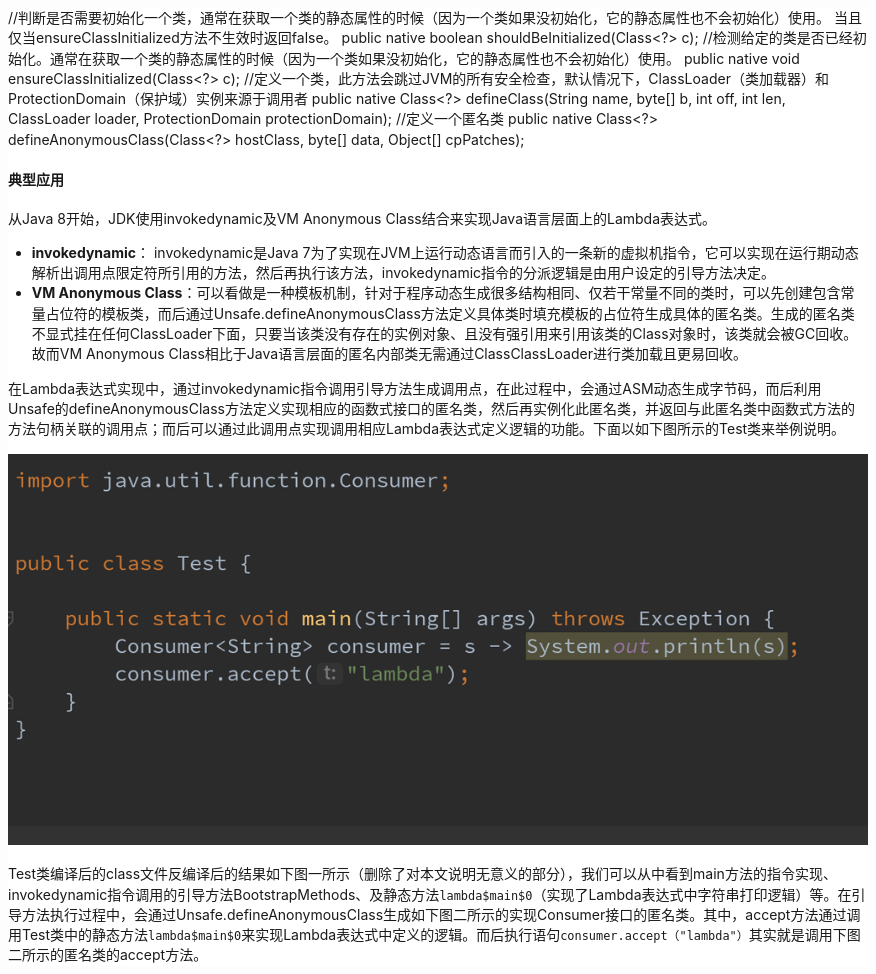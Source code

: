//判断是否需要初始化一个类，通常在获取一个类的静态属性的时候（因为一个类如果没初始化，它的静态属性也不会初始化）使用。 当且仅当ensureClassInitialized方法不生效时返回false。
public native boolean shouldBeInitialized(Class&lt;?&gt; c);
//检测给定的类是否已经初始化。通常在获取一个类的静态属性的时候（因为一个类如果没初始化，它的静态属性也不会初始化）使用。
public native void ensureClassInitialized(Class&lt;?&gt; c);
//定义一个类，此方法会跳过JVM的所有安全检查，默认情况下，ClassLoader（类加载器）和ProtectionDomain（保护域）实例来源于调用者
public native Class&lt;?&gt; defineClass(String name, byte[] b, int off, int len, ClassLoader loader, ProtectionDomain protectionDomain);
//定义一个匿名类
public native Class&lt;?&gt; defineAnonymousClass(Class&lt;?&gt; hostClass, byte[] data, Object[] cpPatches);
</code></pre>
<h4>典型应用</h4>
<p>从Java 8开始，JDK使用invokedynamic及VM Anonymous Class结合来实现Java语言层面上的Lambda表达式。</p>
<ul>
<li><strong>invokedynamic</strong>： invokedynamic是Java 7为了实现在JVM上运行动态语言而引入的一条新的虚拟机指令，它可以实现在运行期动态解析出调用点限定符所引用的方法，然后再执行该方法，invokedynamic指令的分派逻辑是由用户设定的引导方法决定。</li>
<li><strong>VM Anonymous Class</strong>：可以看做是一种模板机制，针对于程序动态生成很多结构相同、仅若干常量不同的类时，可以先创建包含常量占位符的模板类，而后通过Unsafe.defineAnonymousClass方法定义具体类时填充模板的占位符生成具体的匿名类。生成的匿名类不显式挂在任何ClassLoader下面，只要当该类没有存在的实例对象、且没有强引用来引用该类的Class对象时，该类就会被GC回收。故而VM Anonymous Class相比于Java语言层面的匿名内部类无需通过ClassClassLoader进行类加载且更易回收。</li>
</ul>
<p>在Lambda表达式实现中，通过invokedynamic指令调用引导方法生成调用点，在此过程中，会通过ASM动态生成字节码，而后利用Unsafe的defineAnonymousClass方法定义实现相应的函数式接口的匿名类，然后再实例化此匿名类，并返回与此匿名类中函数式方法的方法句柄关联的调用点；而后可以通过此调用点实现调用相应Lambda表达式定义逻辑的功能。下面以如下图所示的Test类来举例说明。</p>
<p><img src="assets/7707d035eb5f04314b3684ff91dddb1663516.png" alt="img" /></p>
<p>Test类编译后的class文件反编译后的结果如下图一所示（删除了对本文说明无意义的部分），我们可以从中看到main方法的指令实现、invokedynamic指令调用的引导方法BootstrapMethods、及静态方法<code>lambda$main$0</code>（实现了Lambda表达式中字符串打印逻辑）等。在引导方法执行过程中，会通过Unsafe.defineAnonymousClass生成如下图二所示的实现Consumer接口的匿名类。其中，accept方法通过调用Test类中的静态方法<code>lambda$main$0</code>来实现Lambda表达式中定义的逻辑。而后执行语句<code>consumer.accept（&quot;lambda&quot;）</code>其实就是调用下图二所示的匿名类的accept方法。</p>